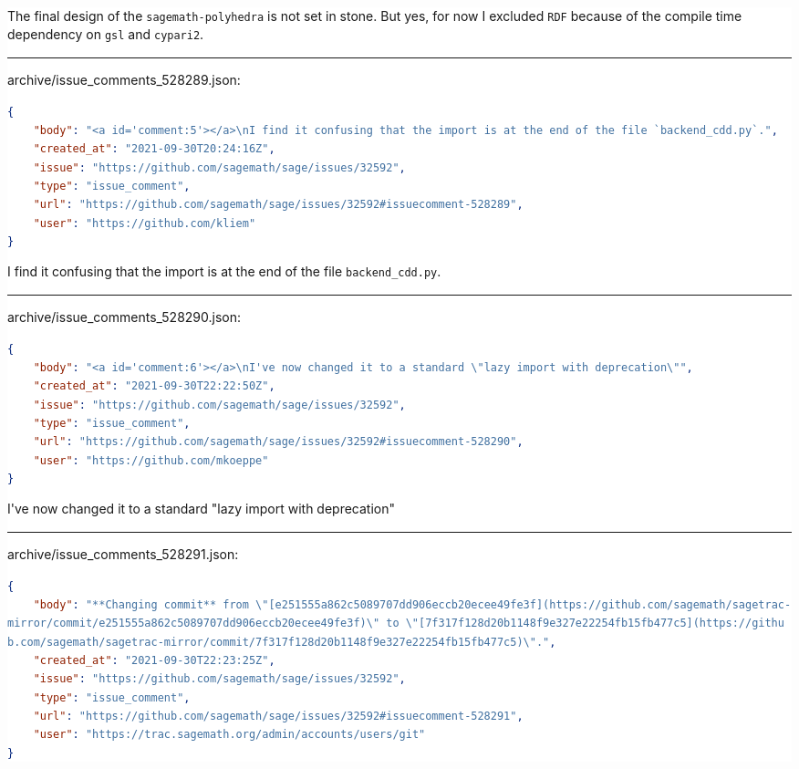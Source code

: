 <a id='comment:4'></a>
The final design of the `sagemath-polyhedra` is not set in stone. But yes, for now I excluded `RDF` because of the compile time dependency on `gsl` and `cypari2`.



---

archive/issue_comments_528289.json:
```json
{
    "body": "<a id='comment:5'></a>\nI find it confusing that the import is at the end of the file `backend_cdd.py`.",
    "created_at": "2021-09-30T20:24:16Z",
    "issue": "https://github.com/sagemath/sage/issues/32592",
    "type": "issue_comment",
    "url": "https://github.com/sagemath/sage/issues/32592#issuecomment-528289",
    "user": "https://github.com/kliem"
}
```

<a id='comment:5'></a>
I find it confusing that the import is at the end of the file `backend_cdd.py`.



---

archive/issue_comments_528290.json:
```json
{
    "body": "<a id='comment:6'></a>\nI've now changed it to a standard \"lazy import with deprecation\"",
    "created_at": "2021-09-30T22:22:50Z",
    "issue": "https://github.com/sagemath/sage/issues/32592",
    "type": "issue_comment",
    "url": "https://github.com/sagemath/sage/issues/32592#issuecomment-528290",
    "user": "https://github.com/mkoeppe"
}
```

<a id='comment:6'></a>
I've now changed it to a standard "lazy import with deprecation"



---

archive/issue_comments_528291.json:
```json
{
    "body": "**Changing commit** from \"[e251555a862c5089707dd906eccb20ecee49fe3f](https://github.com/sagemath/sagetrac-mirror/commit/e251555a862c5089707dd906eccb20ecee49fe3f)\" to \"[7f317f128d20b1148f9e327e22254fb15fb477c5](https://github.com/sagemath/sagetrac-mirror/commit/7f317f128d20b1148f9e327e22254fb15fb477c5)\".",
    "created_at": "2021-09-30T22:23:25Z",
    "issue": "https://github.com/sagemath/sage/issues/32592",
    "type": "issue_comment",
    "url": "https://github.com/sagemath/sage/issues/32592#issuecomment-528291",
    "user": "https://trac.sagemath.org/admin/accounts/users/git"
}
```
